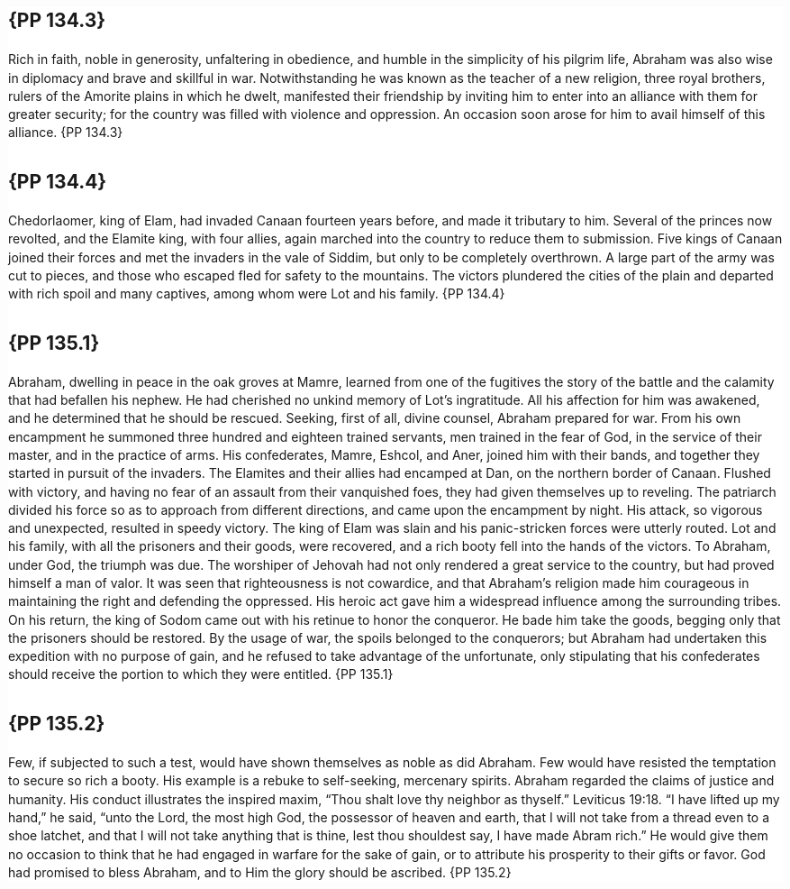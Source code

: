 ## {PP 134.3}

Rich in faith, noble in generosity, unfaltering in obedience, and humble in the simplicity of his pilgrim life, Abraham was also wise in diplomacy and brave and skillful in war. Notwithstanding he was known as the teacher of a new religion, three royal brothers, rulers of the Amorite plains in which he dwelt, manifested their friendship by inviting him to enter into an alliance with them for greater security; for the country was filled with violence and oppression. An occasion soon arose for him to avail himself of this alliance. {PP 134.3}

## {PP 134.4}

Chedorlaomer, king of Elam, had invaded Canaan fourteen years before, and made it tributary to him. Several of the princes now revolted, and the Elamite king, with four allies, again marched into the country to reduce them to submission. Five kings of Canaan joined their forces and met the invaders in the vale of Siddim, but only to be completely overthrown. A large part of the army was cut to pieces, and those who escaped fled for safety to the mountains. The victors plundered the cities of the plain and departed with rich spoil and many captives, among whom were Lot and his family. {PP 134.4}

## {PP 135.1}

Abraham, dwelling in peace in the oak groves at Mamre, learned from one of the fugitives the story of the battle and the calamity that had befallen his nephew. He had cherished no unkind memory of Lot’s ingratitude. All his affection for him was awakened, and he determined that he should be rescued. Seeking, first of all, divine counsel, Abraham prepared for war. From his own encampment he summoned three hundred and eighteen trained servants, men trained in the fear of God, in the service of their master, and in the practice of arms. His confederates, Mamre, Eshcol, and Aner, joined him with their bands, and together they started in pursuit of the invaders. The Elamites and their allies had encamped at Dan, on the northern border of Canaan. Flushed with victory, and having no fear of an assault from their vanquished foes, they had given themselves up to reveling. The patriarch divided his force so as to approach from different directions, and came upon the encampment by night. His attack, so vigorous and unexpected, resulted in speedy victory. The king of Elam was slain and his panic-stricken forces were utterly routed. Lot and his family, with all the prisoners and their goods, were recovered, and a rich booty fell into the hands of the victors. To Abraham, under God, the triumph was due. The worshiper of Jehovah had not only rendered a great service to the country, but had proved himself a man of valor. It was seen that righteousness is not cowardice, and that Abraham’s religion made him courageous in maintaining the right and defending the oppressed. His heroic act gave him a widespread influence among the surrounding tribes. On his return, the king of Sodom came out with his retinue to honor the conqueror. He bade him take the goods, begging only that the prisoners should be restored. By the usage of war, the spoils belonged to the conquerors; but Abraham had undertaken this expedition with no purpose of gain, and he refused to take advantage of the unfortunate, only stipulating that his confederates should receive the portion to which they were entitled. {PP 135.1}

## {PP 135.2}

Few, if subjected to such a test, would have shown themselves as noble as did Abraham. Few would have resisted the temptation to secure so rich a booty. His example is a rebuke to self-seeking, mercenary spirits. Abraham regarded the claims of justice and humanity. His conduct illustrates the inspired maxim, “Thou shalt love thy neighbor as thyself.” Leviticus 19:18. “I have lifted up my hand,” he said, “unto the Lord, the most high God, the possessor of heaven and earth, that I will not take from a thread even to a shoe latchet, and that I will not take anything that is thine, lest thou shouldest say, I have made Abram rich.” He would give them no occasion to think that he had engaged in warfare for the sake of gain, or to attribute his prosperity to their gifts or favor. God had promised to bless Abraham, and to Him the glory should be ascribed. {PP 135.2}

